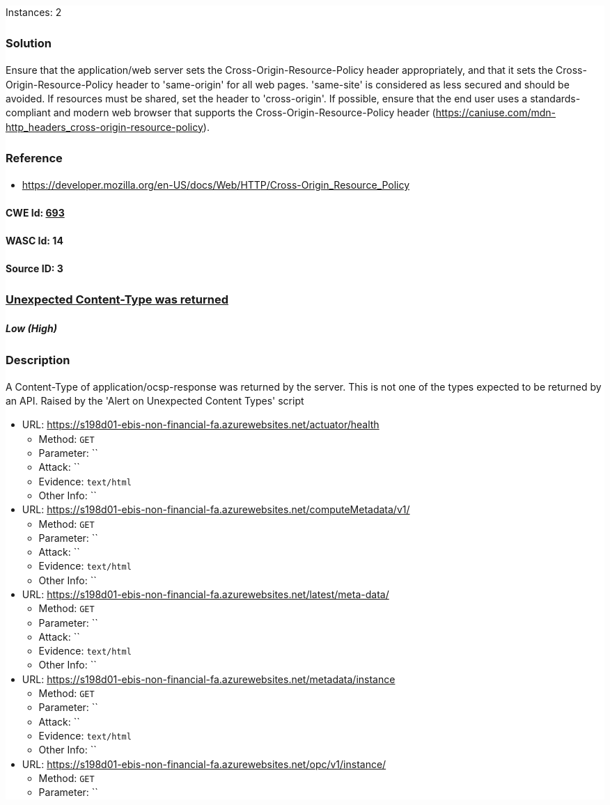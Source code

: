 Instances: 2

### Solution

Ensure that the application/web server sets the Cross-Origin-Resource-Policy header appropriately, and that it sets the Cross-Origin-Resource-Policy header to 'same-origin' for all web pages.
'same-site' is considered as less secured and should be avoided.
If resources must be shared, set the header to 'cross-origin'.
If possible, ensure that the end user uses a standards-compliant and modern web browser that supports the Cross-Origin-Resource-Policy header (https://caniuse.com/mdn-http_headers_cross-origin-resource-policy).

### Reference


* [ https://developer.mozilla.org/en-US/docs/Web/HTTP/Cross-Origin_Resource_Policy ](https://developer.mozilla.org/en-US/docs/Web/HTTP/Cross-Origin_Resource_Policy)


#### CWE Id: [ 693 ](https://cwe.mitre.org/data/definitions/693.html)


#### WASC Id: 14

#### Source ID: 3

### [ Unexpected Content-Type was returned ](https://www.zaproxy.org/docs/alerts/100001/)



##### Low (High)

### Description

A Content-Type of application/ocsp-response was returned by the server.
This is not one of the types expected to be returned by an API.
Raised by the 'Alert on Unexpected Content Types' script

* URL: https://s198d01-ebis-non-financial-fa.azurewebsites.net/actuator/health
  * Method: `GET`
  * Parameter: ``
  * Attack: ``
  * Evidence: `text/html`
  * Other Info: ``
* URL: https://s198d01-ebis-non-financial-fa.azurewebsites.net/computeMetadata/v1/
  * Method: `GET`
  * Parameter: ``
  * Attack: ``
  * Evidence: `text/html`
  * Other Info: ``
* URL: https://s198d01-ebis-non-financial-fa.azurewebsites.net/latest/meta-data/
  * Method: `GET`
  * Parameter: ``
  * Attack: ``
  * Evidence: `text/html`
  * Other Info: ``
* URL: https://s198d01-ebis-non-financial-fa.azurewebsites.net/metadata/instance
  * Method: `GET`
  * Parameter: ``
  * Attack: ``
  * Evidence: `text/html`
  * Other Info: ``
* URL: https://s198d01-ebis-non-financial-fa.azurewebsites.net/opc/v1/instance/
  * Method: `GET`
  * Parameter: ``